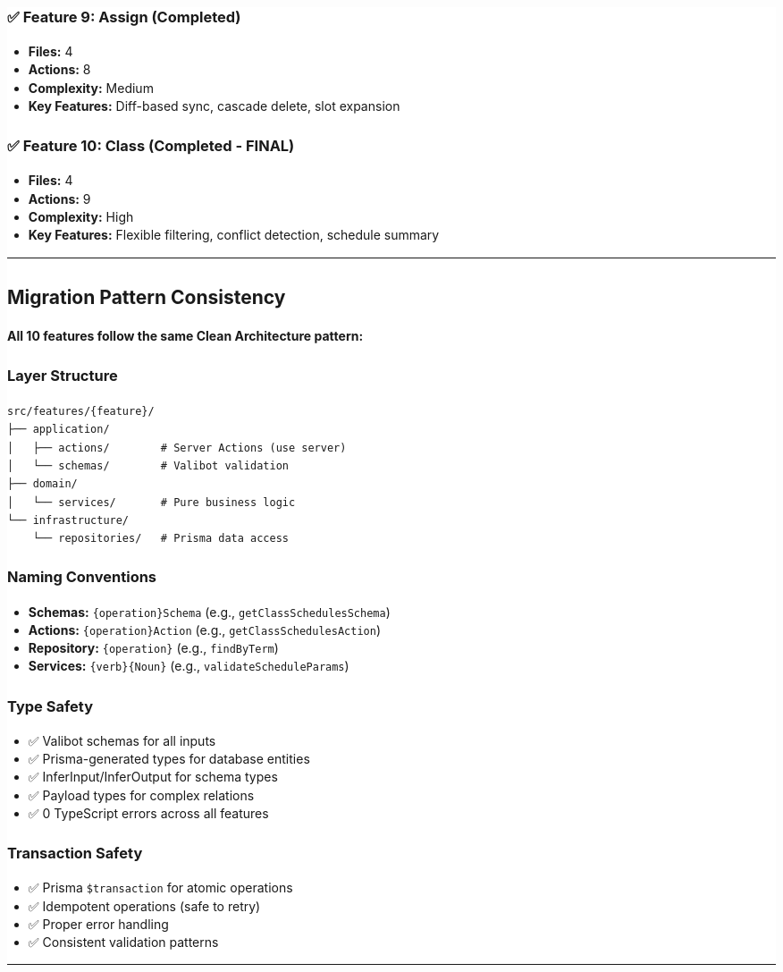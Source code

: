 ### ✅ Feature 9: Assign (Completed)
- **Files:** 4
- **Actions:** 8
- **Complexity:** Medium
- **Key Features:** Diff-based sync, cascade delete, slot expansion

### ✅ Feature 10: Class (Completed - FINAL)
- **Files:** 4
- **Actions:** 9
- **Complexity:** High
- **Key Features:** Flexible filtering, conflict detection, schedule summary

---

## Migration Pattern Consistency

**All 10 features follow the same Clean Architecture pattern:**

### Layer Structure
```
src/features/{feature}/
├── application/
│   ├── actions/        # Server Actions (use server)
│   └── schemas/        # Valibot validation
├── domain/
│   └── services/       # Pure business logic
└── infrastructure/
    └── repositories/   # Prisma data access
```

### Naming Conventions
- **Schemas:** `{operation}Schema` (e.g., `getClassSchedulesSchema`)
- **Actions:** `{operation}Action` (e.g., `getClassSchedulesAction`)
- **Repository:** `{operation}` (e.g., `findByTerm`)
- **Services:** `{verb}{Noun}` (e.g., `validateScheduleParams`)

### Type Safety
- ✅ Valibot schemas for all inputs
- ✅ Prisma-generated types for database entities
- ✅ InferInput/InferOutput for schema types
- ✅ Payload types for complex relations
- ✅ 0 TypeScript errors across all features

### Transaction Safety
- ✅ Prisma `$transaction` for atomic operations
- ✅ Idempotent operations (safe to retry)
- ✅ Proper error handling
- ✅ Consistent validation patterns

---
